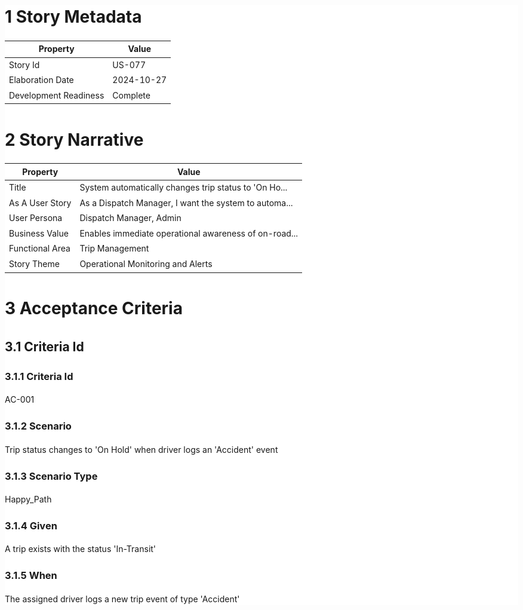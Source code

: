 # 1 Story Metadata

| Property | Value |
|----------|-------|
| Story Id | US-077 |
| Elaboration Date | 2024-10-27 |
| Development Readiness | Complete |

# 2 Story Narrative

| Property | Value |
|----------|-------|
| Title | System automatically changes trip status to 'On Ho... |
| As A User Story | As a Dispatch Manager, I want the system to automa... |
| User Persona | Dispatch Manager, Admin |
| Business Value | Enables immediate operational awareness of on-road... |
| Functional Area | Trip Management |
| Story Theme | Operational Monitoring and Alerts |

# 3 Acceptance Criteria

## 3.1 Criteria Id

### 3.1.1 Criteria Id

AC-001

### 3.1.2 Scenario

Trip status changes to 'On Hold' when driver logs an 'Accident' event

### 3.1.3 Scenario Type

Happy_Path

### 3.1.4 Given

A trip exists with the status 'In-Transit'

### 3.1.5 When

The assigned driver logs a new trip event of type 'Accident'
